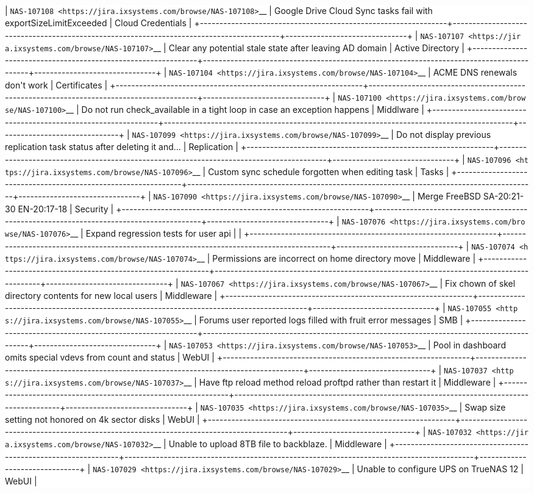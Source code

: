 | `NAS-107108 <https://jira.ixsystems.com/browse/NAS-107108>`__ | Google Drive Cloud Sync tasks fail with exportSizeLimitExceeded                         | Cloud Credentials             |
+---------------------------------------------------------------+-----------------------------------------------------------------------------------------+-------------------------------+
| `NAS-107107 <https://jira.ixsystems.com/browse/NAS-107107>`__ | Clear any potential stale state after leaving AD domain                                 | Active Directory              |
+---------------------------------------------------------------+-----------------------------------------------------------------------------------------+-------------------------------+
| `NAS-107104 <https://jira.ixsystems.com/browse/NAS-107104>`__ | ACME DNS renewals don't work                                                            | Certificates                  |
+---------------------------------------------------------------+-----------------------------------------------------------------------------------------+-------------------------------+
| `NAS-107100 <https://jira.ixsystems.com/browse/NAS-107100>`__ | Do not run check_available in a tight loop in case an exception happens                 | Middlware                     |
+---------------------------------------------------------------+-----------------------------------------------------------------------------------------+-------------------------------+
| `NAS-107099 <https://jira.ixsystems.com/browse/NAS-107099>`__ | Do not display previous replication task status after deleting it and…                  | Replication                   |
+---------------------------------------------------------------+-----------------------------------------------------------------------------------------+-------------------------------+
| `NAS-107096 <https://jira.ixsystems.com/browse/NAS-107096>`__ | Custom sync schedule forgotten when editing task                                        | Tasks                         |
+---------------------------------------------------------------+-----------------------------------------------------------------------------------------+-------------------------------+
| `NAS-107090 <https://jira.ixsystems.com/browse/NAS-107090>`__ | Merge FreeBSD SA-20:21-30 EN-20:17-18                                                   | Security                      |
+---------------------------------------------------------------+-----------------------------------------------------------------------------------------+-------------------------------+
| `NAS-107076 <https://jira.ixsystems.com/browse/NAS-107076>`__ | Expand regression tests for user api                                                    |                               |
+---------------------------------------------------------------+-----------------------------------------------------------------------------------------+-------------------------------+
| `NAS-107074 <https://jira.ixsystems.com/browse/NAS-107074>`__ | Permissions are incorrect on home directory move                                        | Middleware                    |
+---------------------------------------------------------------+-----------------------------------------------------------------------------------------+-------------------------------+
| `NAS-107067 <https://jira.ixsystems.com/browse/NAS-107067>`__ | Fix chown of skel directory contents for new local users                                | Middleware                    |
+---------------------------------------------------------------+-----------------------------------------------------------------------------------------+-------------------------------+
| `NAS-107055 <https://jira.ixsystems.com/browse/NAS-107055>`__ | Forums user reported logs filled with fruit error messages                              | SMB                           |
+---------------------------------------------------------------+-----------------------------------------------------------------------------------------+-------------------------------+
| `NAS-107053 <https://jira.ixsystems.com/browse/NAS-107053>`__ | Pool in dashboard omits special vdevs from count and status                             | WebUI                         |
+---------------------------------------------------------------+-----------------------------------------------------------------------------------------+-------------------------------+
| `NAS-107037 <https://jira.ixsystems.com/browse/NAS-107037>`__ | Have ftp reload method reload proftpd rather than restart it                            | Middleware                    |
+---------------------------------------------------------------+-----------------------------------------------------------------------------------------+-------------------------------+
| `NAS-107035 <https://jira.ixsystems.com/browse/NAS-107035>`__ | Swap size setting not honored on 4k sector disks                                        | WebUI                         |
+---------------------------------------------------------------+-----------------------------------------------------------------------------------------+-------------------------------+
| `NAS-107032 <https://jira.ixsystems.com/browse/NAS-107032>`__ | Unable to upload 8TB file to backblaze.                                                 | Middleware                    |
+---------------------------------------------------------------+-----------------------------------------------------------------------------------------+-------------------------------+
| `NAS-107029 <https://jira.ixsystems.com/browse/NAS-107029>`__ | Unable to configure UPS on TrueNAS 12                                                   | WebUI                         |